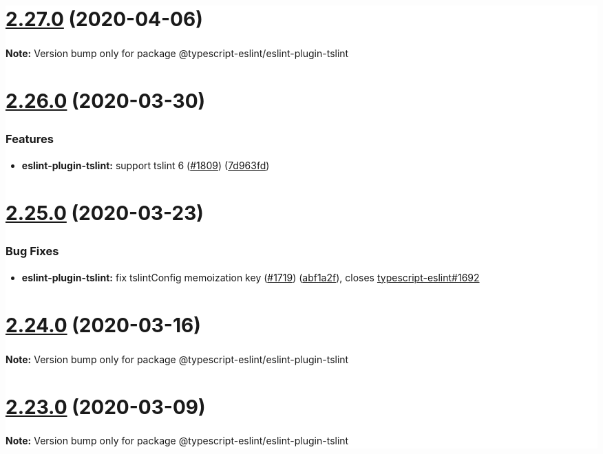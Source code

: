 
# [2.27.0](https://github.com/typescript-eslint/typescript-eslint/compare/v2.26.0...v2.27.0) (2020-04-06)

**Note:** Version bump only for package @typescript-eslint/eslint-plugin-tslint





# [2.26.0](https://github.com/typescript-eslint/typescript-eslint/compare/v2.25.0...v2.26.0) (2020-03-30)


### Features

* **eslint-plugin-tslint:** support tslint 6 ([#1809](https://github.com/typescript-eslint/typescript-eslint/issues/1809)) ([7d963fd](https://github.com/typescript-eslint/typescript-eslint/commit/7d963fd846935acd91b7b0cd31c56a70a2b994d1))





# [2.25.0](https://github.com/typescript-eslint/typescript-eslint/compare/v2.24.0...v2.25.0) (2020-03-23)


### Bug Fixes

* **eslint-plugin-tslint:** fix tslintConfig memoization key ([#1719](https://github.com/typescript-eslint/typescript-eslint/issues/1719)) ([abf1a2f](https://github.com/typescript-eslint/typescript-eslint/commit/abf1a2fa5574e41af8070be3d79a886ea2f989cc)), closes [typescript-eslint#1692](https://github.com/typescript-eslint/issues/1692)





# [2.24.0](https://github.com/typescript-eslint/typescript-eslint/compare/v2.23.0...v2.24.0) (2020-03-16)

**Note:** Version bump only for package @typescript-eslint/eslint-plugin-tslint





# [2.23.0](https://github.com/typescript-eslint/typescript-eslint/compare/v2.22.0...v2.23.0) (2020-03-09)

**Note:** Version bump only for package @typescript-eslint/eslint-plugin-tslint




